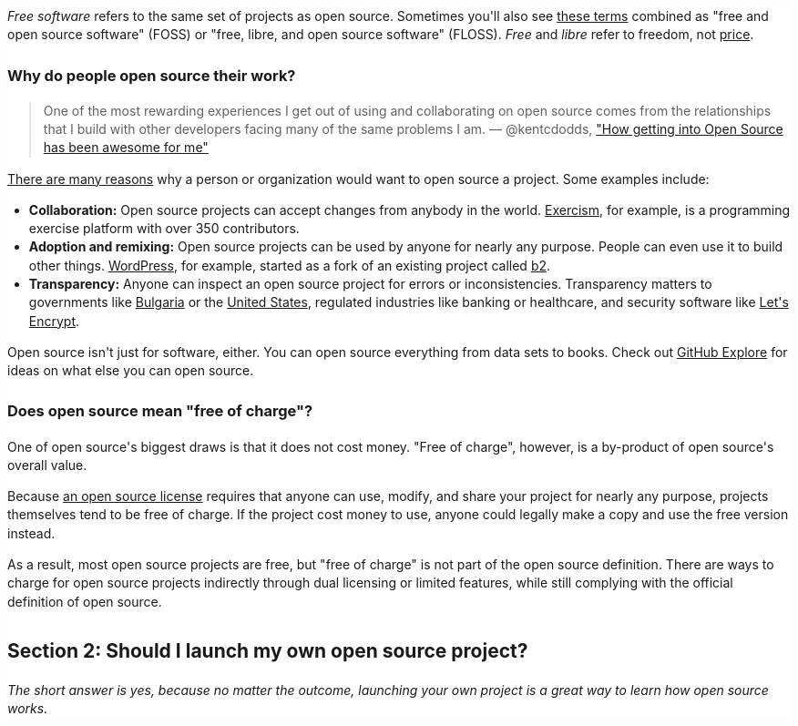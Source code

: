 _Free software_ refers to the same set of projects as open source. Sometimes you'll
also see [these terms](https://en.wikipedia.org/wiki/Free_and_open-source_software)
combined as "free and open source software" (FOSS) or "free, libre, and open source
software" (FLOSS). _Free_ and _libre_ refer to freedom, not [price](https://opensource.guide/starting-a-project/#does-open-source-mean-free-of-charge).

### Why do people open source their work?

> One of the most rewarding experiences I get out of using and collaborating on
> open source comes from the relationships that I build with other developers
> facing many of the same problems I am.
> — \@kentcdodds, ["How getting into Open Source has been awesome for me"](https://kentcdodds.com/blog/how-getting-into-open-source-has-been-awesome-for-me)

[There are many reasons](https://ben.balter.com/2015/11/23/why-open-source/) why
a person or organization would want to open source a project. Some examples include:

- **Collaboration:** Open source projects can accept changes from anybody in the
  world. [Exercism](https://github.com/exercism/), for example, is a programming
  exercise platform with over 350 contributors.
- **Adoption and remixing:** Open source projects can be used by anyone for nearly
  any purpose. People can even use it to build other things. [WordPress](https://github.com/WordPress),
  for example, started as a fork of an existing project called [b2](https://github.com/WordPress/book/blob/HEAD/Content/Part%201/2-b2-cafelog.md).
- **Transparency:** Anyone can inspect an open source project for errors or inconsistencies.
  Transparency matters to governments like [Bulgaria](https://medium.com/@bozhobg/bulgaria-got-a-law-requiring-open-source-98bf626cf70a)
  or the [United States](https://www.cio.gov/2016/08/11/peoples-code.html), regulated
  industries like banking or healthcare, and security software like [Let's Encrypt](https://github.com/letsencrypt).

Open source isn't just for software, either. You can open source everything from
data sets to books. Check out [GitHub Explore](https://github.com/explore) for ideas
on what else you can open source.

### Does open source mean "free of charge"?

One of open source's biggest draws is that it does not cost money. "Free of charge",
however, is a by-product of open source's overall value.

Because [an open source license](https://opensource.org/definition-annotated/)
requires that anyone can use, modify, and share your project for nearly any purpose,
projects themselves tend to be free of charge. If the project cost money to use,
anyone could legally make a copy and use the free version instead.

As a result, most open source projects are free, but "free of charge" is not part
of the open source definition. There are ways to charge for open source projects
indirectly through dual licensing or limited features, while still complying with
the official definition of open source.

## Section 2: Should I launch my own open source project?

_The short answer is yes, because no matter the outcome, launching your own project
is a great way to learn how open source works._

